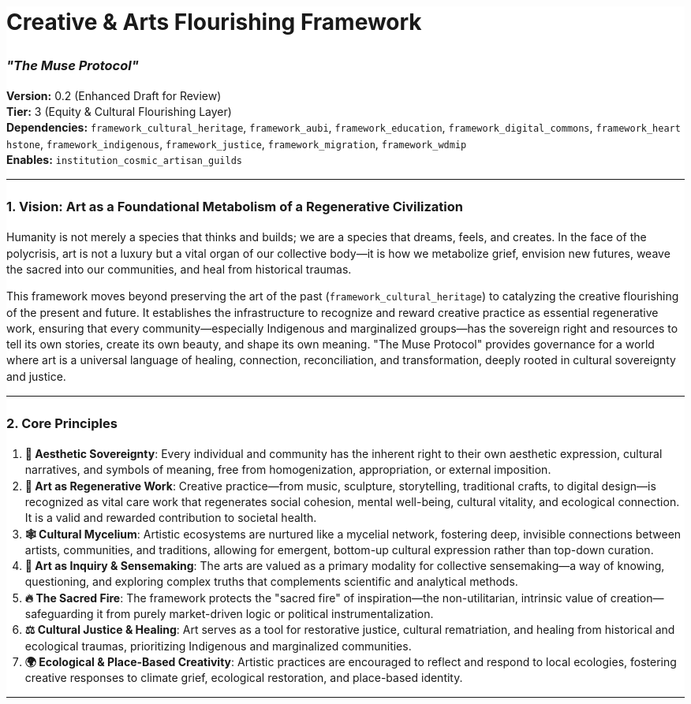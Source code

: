 # Creative & Arts Flourishing Framework
### *"The Muse Protocol"*

**Version:** 0.2 (Enhanced Draft for Review)  
**Tier:** 3 (Equity & Cultural Flourishing Layer)  
**Dependencies:** `framework_cultural_heritage`, `framework_aubi`, `framework_education`, `framework_digital_commons`, `framework_hearthstone`, `framework_indigenous`, `framework_justice`, `framework_migration`, `framework_wdmip`  
**Enables:** `institution_cosmic_artisan_guilds`

---

### **1. Vision: Art as a Foundational Metabolism of a Regenerative Civilization**

Humanity is not merely a species that thinks and builds; we are a species that dreams, feels, and creates. In the face of the polycrisis, art is not a luxury but a vital organ of our collective body—it is how we metabolize grief, envision new futures, weave the sacred into our communities, and heal from historical traumas. 

This framework moves beyond preserving the art of the past (`framework_cultural_heritage`) to catalyzing the creative flourishing of the present and future. It establishes the infrastructure to recognize and reward creative practice as essential regenerative work, ensuring that every community—especially Indigenous and marginalized groups—has the sovereign right and resources to tell its own stories, create its own beauty, and shape its own meaning. "The Muse Protocol" provides governance for a world where art is a universal language of healing, connection, reconciliation, and transformation, deeply rooted in cultural sovereignty and justice.

---

### **2. Core Principles**

1. **🎨 Aesthetic Sovereignty**: Every individual and community has the inherent right to their own aesthetic expression, cultural narratives, and symbols of meaning, free from homogenization, appropriation, or external imposition.
2. **🌱 Art as Regenerative Work**: Creative practice—from music, sculpture, storytelling, traditional crafts, to digital design—is recognized as vital care work that regenerates social cohesion, mental well-being, cultural vitality, and ecological connection. It is a valid and rewarded contribution to societal health.
3. **🕸️ Cultural Mycelium**: Artistic ecosystems are nurtured like a mycelial network, fostering deep, invisible connections between artists, communities, and traditions, allowing for emergent, bottom-up cultural expression rather than top-down curation.
4. **🧭 Art as Inquiry & Sensemaking**: The arts are valued as a primary modality for collective sensemaking—a way of knowing, questioning, and exploring complex truths that complements scientific and analytical methods.
5. **🔥 The Sacred Fire**: The framework protects the "sacred fire" of inspiration—the non-utilitarian, intrinsic value of creation—safeguarding it from purely market-driven logic or political instrumentalization.
6. **⚖️ Cultural Justice & Healing**: Art serves as a tool for restorative justice, cultural rematriation, and healing from historical and ecological traumas, prioritizing Indigenous and marginalized communities.
7. **🌍 Ecological & Place-Based Creativity**: Artistic practices are encouraged to reflect and respond to local ecologies, fostering creative responses to climate grief, ecological restoration, and place-based identity.

---